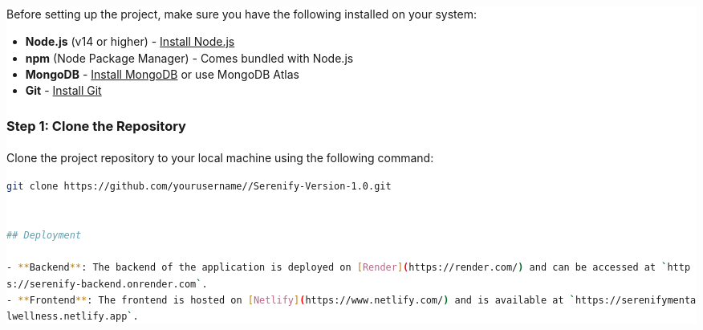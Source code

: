 Before setting up the project, make sure you have the following installed on your system:

- **Node.js** (v14 or higher) - [Install Node.js](https://nodejs.org/)
- **npm** (Node Package Manager) - Comes bundled with Node.js
- **MongoDB** - [Install MongoDB](https://www.mongodb.com/try/download/community) or use MongoDB Atlas
- **Git** - [Install Git](https://git-scm.com/)

### **Step 1: Clone the Repository**

Clone the project repository to your local machine using the following command:

```bash
git clone https://github.com/yourusername//Serenify-Version-1.0.git


## Deployment

- **Backend**: The backend of the application is deployed on [Render](https://render.com/) and can be accessed at `https://serenify-backend.onrender.com`.
- **Frontend**: The frontend is hosted on [Netlify](https://www.netlify.com/) and is available at `https://serenifymentalwellness.netlify.app`.


